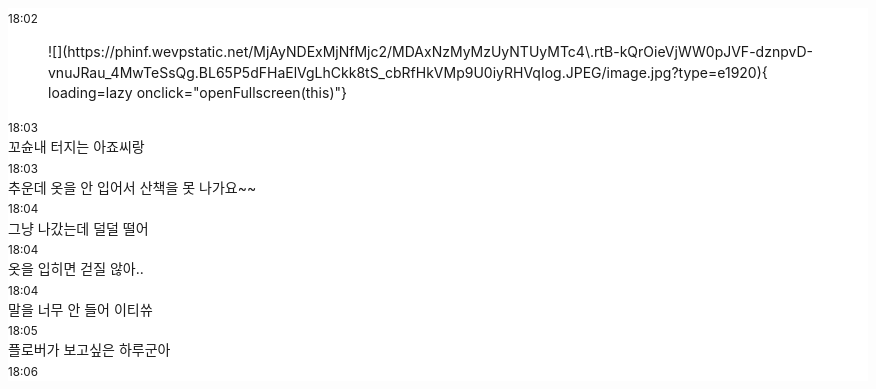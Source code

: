<div class="message" markdown="1">
<div class="message-date" markdown="1">
<small>18:02</small>
</div>
<div markdown="1">
<figure class="msg-media" markdown="1">
![](https://phinf.wevpstatic.net/MjAyNDExMjNfMjc2/MDAxNzMyMzUyNTUyMTc4\.rtB-kQrOieVjWW0pJVF-dznpvD-vnuJRau_4MwTeSsQg.BL65P5dFHaElVgLhCkk8tS_cbRfHkVMp9U0iyRHVqIog.JPEG/image.jpg?type=e1920){ loading=lazy onclick="openFullscreen(this)"}
</figure>
</div>
</div>
<div class="message" markdown="1">
<div class="message-date" markdown="1">
<small>18:03</small>
</div>
<div markdown="1">
꼬슌내 터지는 아죠씨랑
</div>
</div>
<div class="message" markdown="1">
<div class="message-date" markdown="1">
<small>18:03</small>
</div>
<div markdown="1">
추운데 옷을 안 입어서 산책을 못 나가요~~
</div>
</div>
<div class="message" markdown="1">
<div class="message-date" markdown="1">
<small>18:04</small>
</div>
<div markdown="1">
그냥 나갔는데 덜덜 떨어
</div>
</div>
<div class="message" markdown="1">
<div class="message-date" markdown="1">
<small>18:04</small>
</div>
<div markdown="1">
옷을 입히면 걷질 않아..
</div>
</div>
<div class="message" markdown="1">
<div class="message-date" markdown="1">
<small>18:04</small>
</div>
<div markdown="1">
말을 너무 안 들어 이티쓔
</div>
</div>
<div class="message" markdown="1">
<div class="message-date" markdown="1">
<small>18:05</small>
</div>
<div markdown="1">
플로버가 보고싶은 하루군아
</div>
</div>
<div class="message" markdown="1">
<div class="message-date" markdown="1">
<small>18:06</small>
</div>
<div markdown="1">